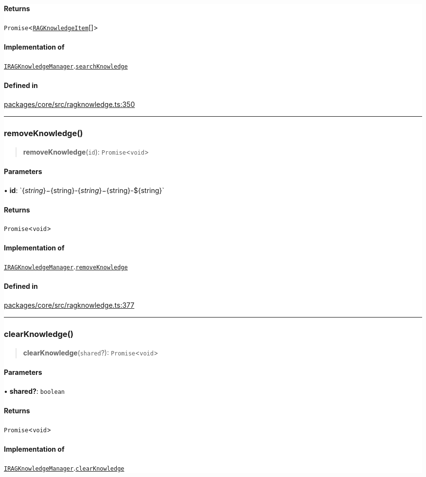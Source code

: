 #### Returns

`Promise`\<[`RAGKnowledgeItem`](../interfaces/RAGKnowledgeItem.md)[]\>

#### Implementation of

[`IRAGKnowledgeManager`](../interfaces/IRAGKnowledgeManager.md).[`searchKnowledge`](../interfaces/IRAGKnowledgeManager.md#searchKnowledge)

#### Defined in

[packages/core/src/ragknowledge.ts:350](https://github.com/elizaOS/eliza/blob/main/packages/core/src/ragknowledge.ts#L350)

***

### removeKnowledge()

> **removeKnowledge**(`id`): `Promise`\<`void`\>

#### Parameters

• **id**: \`$\{string\}-$\{string\}-$\{string\}-$\{string\}-$\{string\}\`

#### Returns

`Promise`\<`void`\>

#### Implementation of

[`IRAGKnowledgeManager`](../interfaces/IRAGKnowledgeManager.md).[`removeKnowledge`](../interfaces/IRAGKnowledgeManager.md#removeKnowledge)

#### Defined in

[packages/core/src/ragknowledge.ts:377](https://github.com/elizaOS/eliza/blob/main/packages/core/src/ragknowledge.ts#L377)

***

### clearKnowledge()

> **clearKnowledge**(`shared`?): `Promise`\<`void`\>

#### Parameters

• **shared?**: `boolean`

#### Returns

`Promise`\<`void`\>

#### Implementation of

[`IRAGKnowledgeManager`](../interfaces/IRAGKnowledgeManager.md).[`clearKnowledge`](../interfaces/IRAGKnowledgeManager.md#clearKnowledge)
